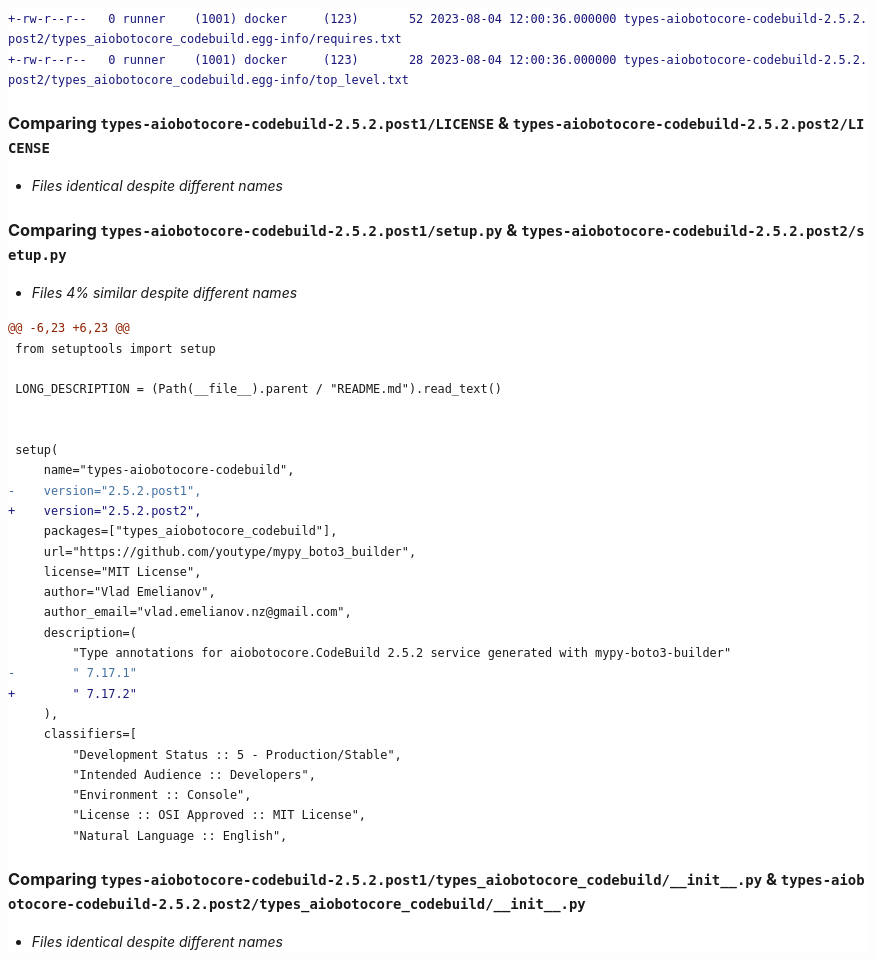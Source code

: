 ```diff
+-rw-r--r--   0 runner    (1001) docker     (123)       52 2023-08-04 12:00:36.000000 types-aiobotocore-codebuild-2.5.2.post2/types_aiobotocore_codebuild.egg-info/requires.txt
+-rw-r--r--   0 runner    (1001) docker     (123)       28 2023-08-04 12:00:36.000000 types-aiobotocore-codebuild-2.5.2.post2/types_aiobotocore_codebuild.egg-info/top_level.txt
```

### Comparing `types-aiobotocore-codebuild-2.5.2.post1/LICENSE` & `types-aiobotocore-codebuild-2.5.2.post2/LICENSE`

 * *Files identical despite different names*

### Comparing `types-aiobotocore-codebuild-2.5.2.post1/setup.py` & `types-aiobotocore-codebuild-2.5.2.post2/setup.py`

 * *Files 4% similar despite different names*

```diff
@@ -6,23 +6,23 @@
 from setuptools import setup
 
 LONG_DESCRIPTION = (Path(__file__).parent / "README.md").read_text()
 
 
 setup(
     name="types-aiobotocore-codebuild",
-    version="2.5.2.post1",
+    version="2.5.2.post2",
     packages=["types_aiobotocore_codebuild"],
     url="https://github.com/youtype/mypy_boto3_builder",
     license="MIT License",
     author="Vlad Emelianov",
     author_email="vlad.emelianov.nz@gmail.com",
     description=(
         "Type annotations for aiobotocore.CodeBuild 2.5.2 service generated with mypy-boto3-builder"
-        " 7.17.1"
+        " 7.17.2"
     ),
     classifiers=[
         "Development Status :: 5 - Production/Stable",
         "Intended Audience :: Developers",
         "Environment :: Console",
         "License :: OSI Approved :: MIT License",
         "Natural Language :: English",
```

### Comparing `types-aiobotocore-codebuild-2.5.2.post1/types_aiobotocore_codebuild/__init__.py` & `types-aiobotocore-codebuild-2.5.2.post2/types_aiobotocore_codebuild/__init__.py`

 * *Files identical despite different names*
